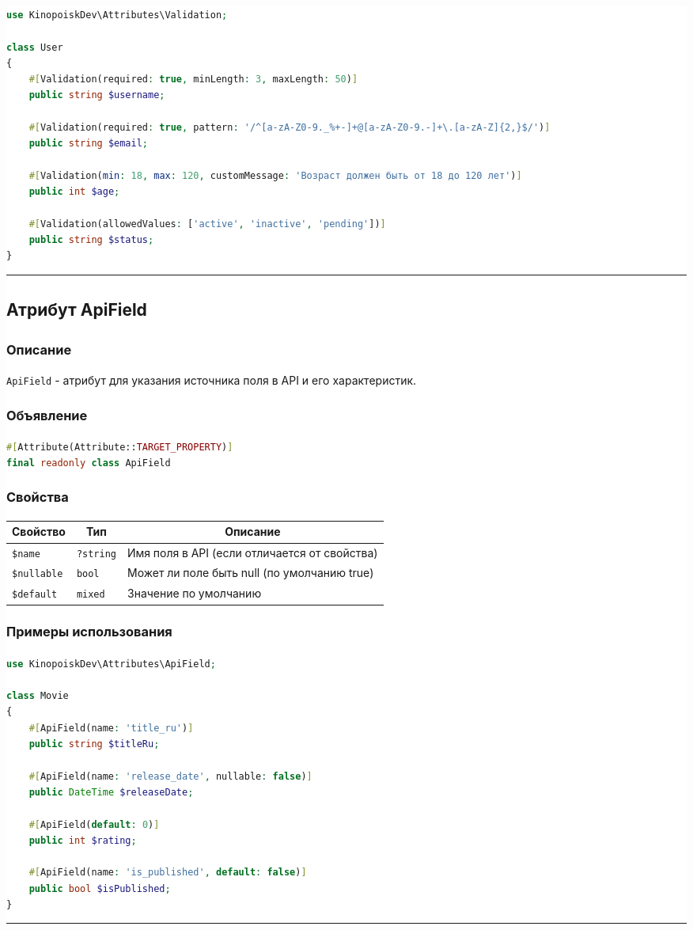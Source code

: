 ```php
use KinopoiskDev\Attributes\Validation;

class User
{
    #[Validation(required: true, minLength: 3, maxLength: 50)]
    public string $username;
    
    #[Validation(required: true, pattern: '/^[a-zA-Z0-9._%+-]+@[a-zA-Z0-9.-]+\.[a-zA-Z]{2,}$/')]
    public string $email;
    
    #[Validation(min: 18, max: 120, customMessage: 'Возраст должен быть от 18 до 120 лет')]
    public int $age;
    
    #[Validation(allowedValues: ['active', 'inactive', 'pending'])]
    public string $status;
}
```

---

## Атрибут ApiField

### Описание

`ApiField` - атрибут для указания источника поля в API и его характеристик.

### Объявление

```php
#[Attribute(Attribute::TARGET_PROPERTY)]
final readonly class ApiField
```

### Свойства

| Свойство | Тип | Описание |
|----------|-----|----------|
| `$name` | `?string` | Имя поля в API (если отличается от свойства) |
| `$nullable` | `bool` | Может ли поле быть null (по умолчанию true) |
| `$default` | `mixed` | Значение по умолчанию |

### Примеры использования

```php
use KinopoiskDev\Attributes\ApiField;

class Movie
{
    #[ApiField(name: 'title_ru')]
    public string $titleRu;
    
    #[ApiField(name: 'release_date', nullable: false)]
    public DateTime $releaseDate;
    
    #[ApiField(default: 0)]
    public int $rating;
    
    #[ApiField(name: 'is_published', default: false)]
    public bool $isPublished;
}
```

---